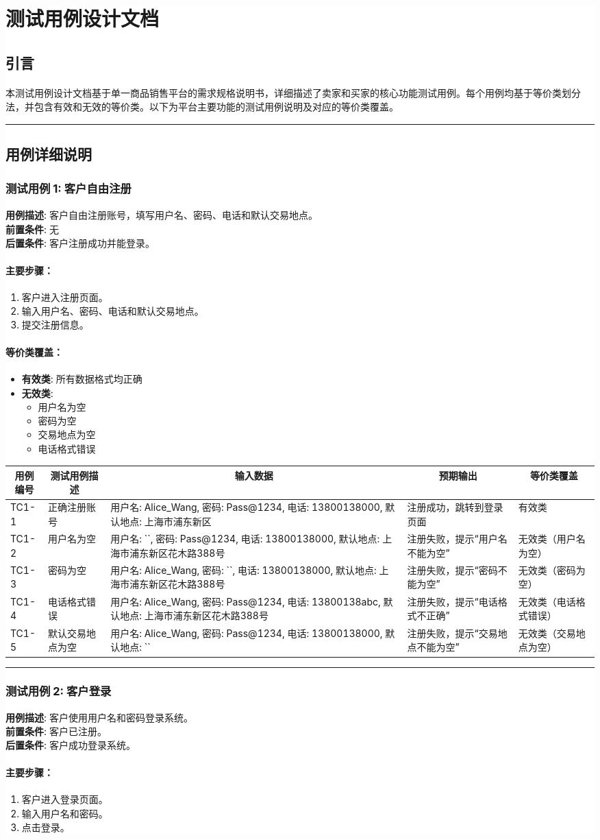 # 测试用例设计文档

## 引言
本测试用例设计文档基于单一商品销售平台的需求规格说明书，详细描述了卖家和买家的核心功能测试用例。每个用例均基于等价类划分法，并包含有效和无效的等价类。以下为平台主要功能的测试用例说明及对应的等价类覆盖。

---

## 用例详细说明

### 测试用例 1: 客户自由注册
**用例描述**: 客户自由注册账号，填写用户名、密码、电话和默认交易地点。  
**前置条件**: 无  
**后置条件**: 客户注册成功并能登录。  

#### 主要步骤：
1. 客户进入注册页面。
2. 输入用户名、密码、电话和默认交易地点。
3. 提交注册信息。

#### 等价类覆盖：
- **有效类**: 所有数据格式均正确
- **无效类**:
  - 用户名为空
  - 密码为空
  - 交易地点为空
  - 电话格式错误

| 用例编号 | 测试用例描述        | 输入数据                                                 | 预期输出                     | 等价类覆盖             |
|----------|---------------------|----------------------------------------------------------|------------------------------|------------------------|
| TC1-1    | 正确注册账号        | 用户名: Alice_Wang, 密码: Pass@1234, 电话: 13800138000, 默认地点: 上海市浦东新区 | 注册成功，跳转到登录页面    | 有效类                 |
| TC1-2    | 用户名为空          | 用户名: ``, 密码: Pass@1234, 电话: 13800138000, 默认地点: 上海市浦东新区花木路388号 | 注册失败，提示“用户名不能为空”| 无效类（用户名为空）   |
| TC1-3    | 密码为空            | 用户名: Alice_Wang, 密码: ``, 电话: 13800138000, 默认地点: 上海市浦东新区花木路388号 | 注册失败，提示“密码不能为空”| 无效类（密码为空）     |
| TC1-4    | 电话格式错误        | 用户名: Alice_Wang, 密码: Pass@1234, 电话: 13800138abc, 默认地点: 上海市浦东新区花木路388号 | 注册失败，提示“电话格式不正确”| 无效类（电话格式错误）|
| TC1-5    | 默认交易地点为空    | 用户名: Alice_Wang, 密码: Pass@1234, 电话: 13800138000, 默认地点: `` | 注册失败，提示“交易地点不能为空”| 无效类（交易地点为空）|

---

### 测试用例 2: 客户登录
**用例描述**: 客户使用用户名和密码登录系统。  
**前置条件**: 客户已注册。  
**后置条件**: 客户成功登录系统。

#### 主要步骤：
1. 客户进入登录页面。
2. 输入用户名和密码。
3. 点击登录。
